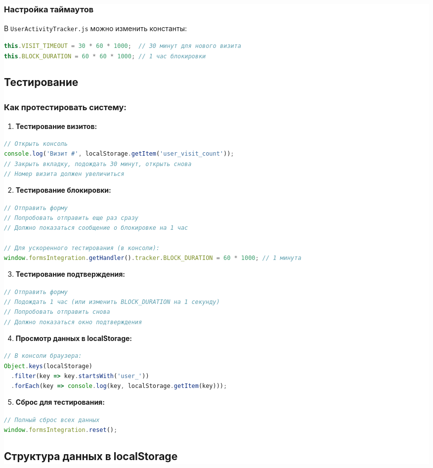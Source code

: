 ### Настройка таймаутов

В `UserActivityTracker.js` можно изменить константы:

```javascript
this.VISIT_TIMEOUT = 30 * 60 * 1000;  // 30 минут для нового визита
this.BLOCK_DURATION = 60 * 60 * 1000; // 1 час блокировки
```

## Тестирование

### Как протестировать систему:

1. **Тестирование визитов:**
```javascript
// Открыть консоль
console.log('Визит #', localStorage.getItem('user_visit_count'));
// Закрыть вкладку, подождать 30 минут, открыть снова
// Номер визита должен увеличиться
```

2. **Тестирование блокировки:**
```javascript
// Отправить форму
// Попробовать отправить еще раз сразу
// Должно показаться сообщение о блокировке на 1 час

// Для ускоренного тестирования (в консоли):
window.formsIntegration.getHandler().tracker.BLOCK_DURATION = 60 * 1000; // 1 минута
```

3. **Тестирование подтверждения:**
```javascript
// Отправить форму
// Подождать 1 час (или изменить BLOCK_DURATION на 1 секунду)
// Попробовать отправить снова
// Должно показаться окно подтверждения
```

4. **Просмотр данных в localStorage:**
```javascript
// В консоли браузера:
Object.keys(localStorage)
  .filter(key => key.startsWith('user_'))
  .forEach(key => console.log(key, localStorage.getItem(key)));
```

5. **Сброс для тестирования:**
```javascript
// Полный сброс всех данных
window.formsIntegration.reset();
```

## Структура данных в localStorage

